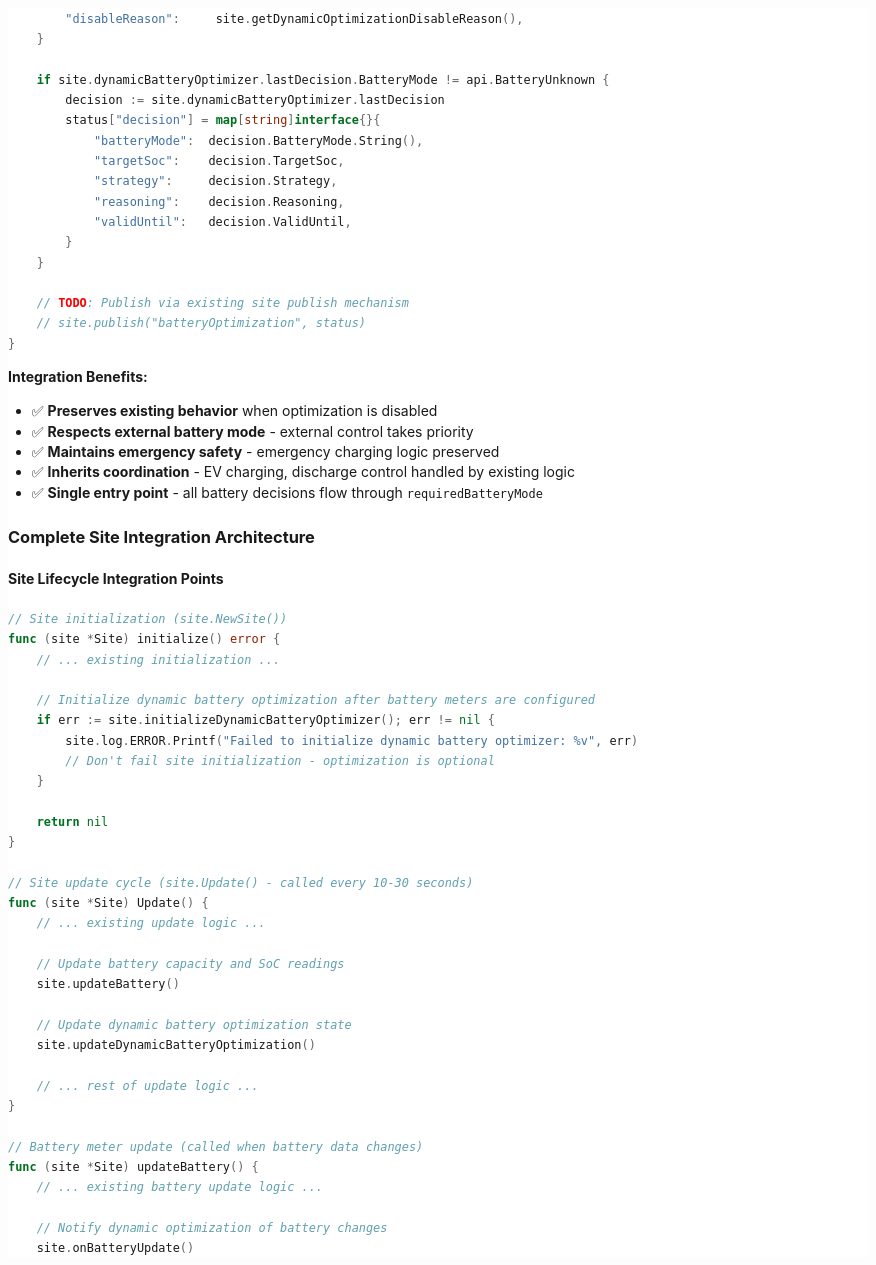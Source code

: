 ```go
        "disableReason":     site.getDynamicOptimizationDisableReason(),
    }

    if site.dynamicBatteryOptimizer.lastDecision.BatteryMode != api.BatteryUnknown {
        decision := site.dynamicBatteryOptimizer.lastDecision
        status["decision"] = map[string]interface{}{
            "batteryMode":  decision.BatteryMode.String(),
            "targetSoc":    decision.TargetSoc,
            "strategy":     decision.Strategy,
            "reasoning":    decision.Reasoning,
            "validUntil":   decision.ValidUntil,
        }
    }

    // TODO: Publish via existing site publish mechanism
    // site.publish("batteryOptimization", status)
}
```

**Integration Benefits:**
- ✅ **Preserves existing behavior** when optimization is disabled
- ✅ **Respects external battery mode** - external control takes priority
- ✅ **Maintains emergency safety** - emergency charging logic preserved
- ✅ **Inherits coordination** - EV charging, discharge control handled by existing logic
- ✅ **Single entry point** - all battery decisions flow through `requiredBatteryMode`

### Complete Site Integration Architecture

#### **Site Lifecycle Integration Points**

```go
// Site initialization (site.NewSite())
func (site *Site) initialize() error {
    // ... existing initialization ...

    // Initialize dynamic battery optimization after battery meters are configured
    if err := site.initializeDynamicBatteryOptimizer(); err != nil {
        site.log.ERROR.Printf("Failed to initialize dynamic battery optimizer: %v", err)
        // Don't fail site initialization - optimization is optional
    }

    return nil
}

// Site update cycle (site.Update() - called every 10-30 seconds)
func (site *Site) Update() {
    // ... existing update logic ...

    // Update battery capacity and SoC readings
    site.updateBattery()

    // Update dynamic battery optimization state
    site.updateDynamicBatteryOptimization()

    // ... rest of update logic ...
}

// Battery meter update (called when battery data changes)
func (site *Site) updateBattery() {
    // ... existing battery update logic ...

    // Notify dynamic optimization of battery changes
    site.onBatteryUpdate()

```